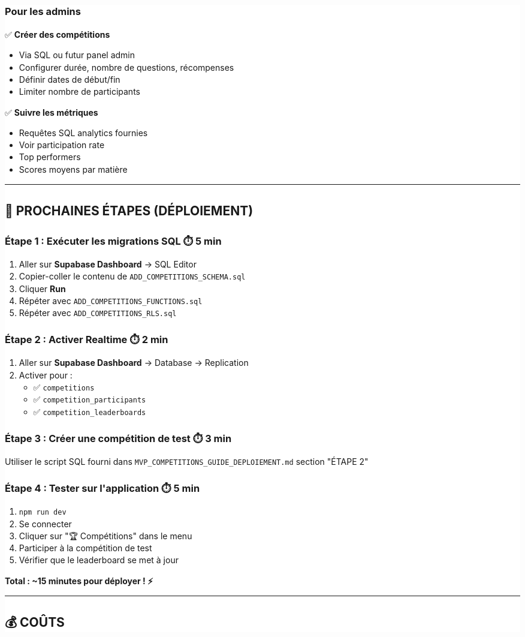 ### Pour les admins

✅ **Créer des compétitions**
- Via SQL ou futur panel admin
- Configurer durée, nombre de questions, récompenses
- Définir dates de début/fin
- Limiter nombre de participants

✅ **Suivre les métriques**
- Requêtes SQL analytics fournies
- Voir participation rate
- Top performers
- Scores moyens par matière

---

## 🚀 PROCHAINES ÉTAPES (DÉPLOIEMENT)

### Étape 1 : Exécuter les migrations SQL ⏱️ 5 min

1. Aller sur **Supabase Dashboard** → SQL Editor
2. Copier-coller le contenu de `ADD_COMPETITIONS_SCHEMA.sql`
3. Cliquer **Run**
4. Répéter avec `ADD_COMPETITIONS_FUNCTIONS.sql`
5. Répéter avec `ADD_COMPETITIONS_RLS.sql`

### Étape 2 : Activer Realtime ⏱️ 2 min

1. Aller sur **Supabase Dashboard** → Database → Replication
2. Activer pour :
   - ✅ `competitions`
   - ✅ `competition_participants`
   - ✅ `competition_leaderboards`

### Étape 3 : Créer une compétition de test ⏱️ 3 min

Utiliser le script SQL fourni dans `MVP_COMPETITIONS_GUIDE_DEPLOIEMENT.md` section "ÉTAPE 2"

### Étape 4 : Tester sur l'application ⏱️ 5 min

1. `npm run dev`
2. Se connecter
3. Cliquer sur "🏆 Compétitions" dans le menu
4. Participer à la compétition de test
5. Vérifier que le leaderboard se met à jour

**Total : ~15 minutes pour déployer ! ⚡**

---

## 💰 COÛTS
